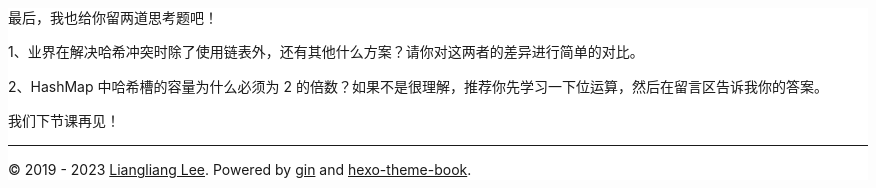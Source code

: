 <p>最后，我也给你留两道思考题吧！</p>
<p>1、业界在解决哈希冲突时除了使用链表外，还有其他什么方案？请你对这两者的差异进行简单的对比。</p>
<p>2、HashMap 中哈希槽的容量为什么必须为 2 的倍数？如果不是很理解，推荐你先学习一下位运算，然后在留言区告诉我你的答案。</p>
<p>我们下节课再见！</p>
</div>
</div>
<div>
<div id="prePage" style="float: left">
</div>
<div id="nextPage" style="float: right">
</div>
</div>
</div>
</div>
</div>
<div class="copyright">
<hr/>
<p>© 2019 - 2023 <a href="/cdn-cgi/l/email-protection#abc7c7c7929f9a9a9b9cebccc6cac2c785c8c4c6" target="_blank">Liangliang Lee</a>.
                    Powered by <a href="https://github.com/gin-gonic/gin" target="_blank">gin</a> and <a href="https://github.com/kaiiiz/hexo-theme-book" target="_blank">hexo-theme-book</a>.</p>
</div>
</div>
<a class="off-canvas-overlay" onclick="hide_canvas()"></a>
</div>
<script>(function(){function c(){var b=a.contentDocument||a.contentWindow.document;if(b){var d=b.createElement('script');d.innerHTML="window.__CF$cv$params={r:'8f0c01545c1e85e9',t:'MTczMzk4ODU4NS4wMDAwMDA='};var a=document.createElement('script');a.nonce='';a.src='/cdn-cgi/challenge-platform/scripts/jsd/main.js';document.getElementsByTagName('head')[0].appendChild(a);";b.getElementsByTagName('head')[0].appendChild(d)}}if(document.body){var a=document.createElement('iframe');a.height=1;a.width=1;a.style.position='absolute';a.style.top=0;a.style.left=0;a.style.border='none';a.style.visibility='hidden';document.body.appendChild(a);if('loading'!==document.readyState)c();else if(window.addEventListener)document.addEventListener('DOMContentLoaded',c);else{var e=document.onreadystatechange||function(){};document.onreadystatechange=function(b){e(b);'loading'!==document.readyState&&(document.onreadystatechange=e,c())}}}})();</script></body>

<script src="/static/index.js"></script>
</head></html>